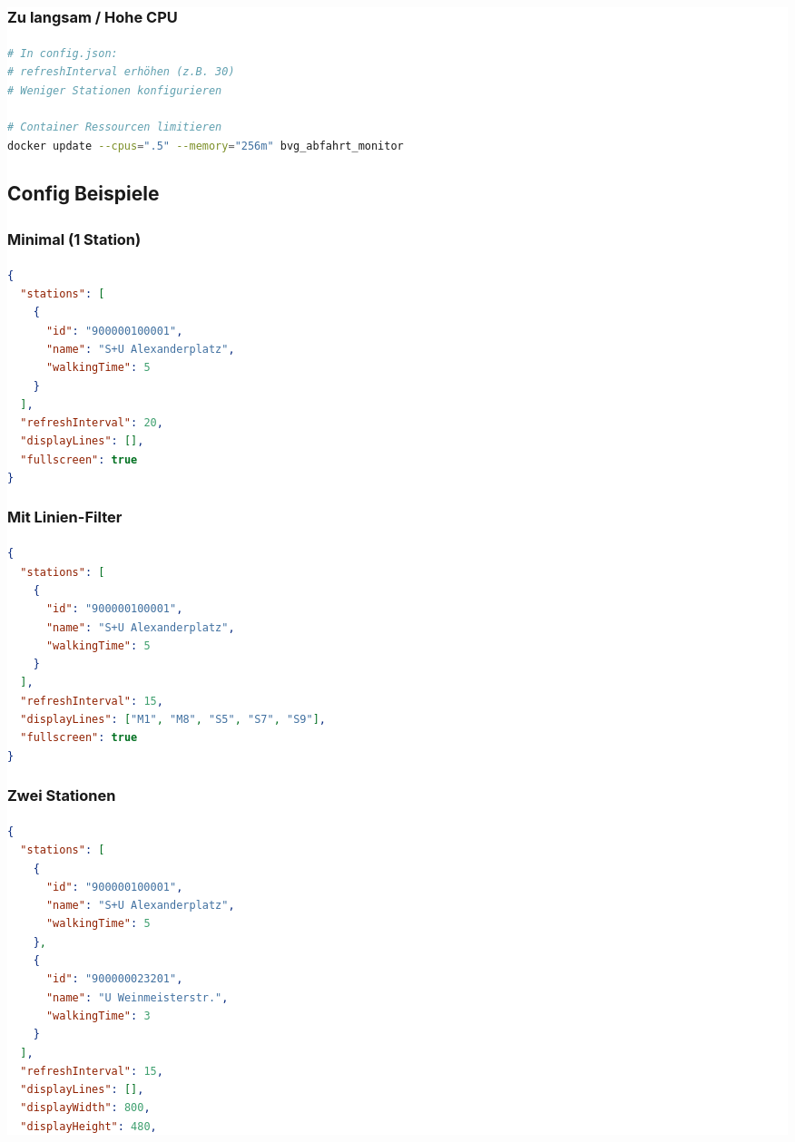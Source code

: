 ### Zu langsam / Hohe CPU
```bash
# In config.json:
# refreshInterval erhöhen (z.B. 30)
# Weniger Stationen konfigurieren

# Container Ressourcen limitieren
docker update --cpus=".5" --memory="256m" bvg_abfahrt_monitor
```

## Config Beispiele

### Minimal (1 Station)
```json
{
  "stations": [
    {
      "id": "900000100001",
      "name": "S+U Alexanderplatz",
      "walkingTime": 5
    }
  ],
  "refreshInterval": 20,
  "displayLines": [],
  "fullscreen": true
}
```

### Mit Linien-Filter
```json
{
  "stations": [
    {
      "id": "900000100001",
      "name": "S+U Alexanderplatz",
      "walkingTime": 5
    }
  ],
  "refreshInterval": 15,
  "displayLines": ["M1", "M8", "S5", "S7", "S9"],
  "fullscreen": true
}
```

### Zwei Stationen
```json
{
  "stations": [
    {
      "id": "900000100001",
      "name": "S+U Alexanderplatz",
      "walkingTime": 5
    },
    {
      "id": "900000023201",
      "name": "U Weinmeisterstr.",
      "walkingTime": 3
    }
  ],
  "refreshInterval": 15,
  "displayLines": [],
  "displayWidth": 800,
  "displayHeight": 480,
```